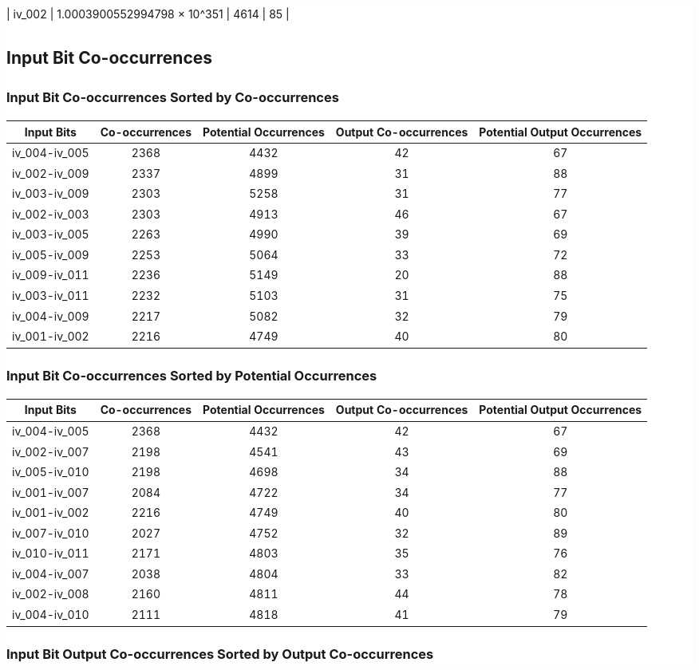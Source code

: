 | iv_002 | 1.0003900552994798 × 10^351 | 4614 | 85 |

## Input Bit Co-occurrences

### Input Bit Co-occurrences Sorted by Co-occurrences

| Input Bits | Co-occurrences | Potential Occurrences | Output Co-occurrences | Potential Output Occurrences |
|:----------:|:--------------:|:---------------------:|:---------------------:|:----------------------------:|
| iv_004-iv_005 | 2368 | 4432 | 42 | 67 |
| iv_002-iv_009 | 2337 | 4899 | 31 | 88 |
| iv_003-iv_009 | 2303 | 5258 | 31 | 77 |
| iv_002-iv_003 | 2303 | 4913 | 46 | 67 |
| iv_003-iv_005 | 2263 | 4990 | 39 | 69 |
| iv_005-iv_009 | 2253 | 5064 | 33 | 72 |
| iv_009-iv_011 | 2236 | 5149 | 20 | 88 |
| iv_003-iv_011 | 2232 | 5103 | 31 | 75 |
| iv_004-iv_009 | 2217 | 5082 | 32 | 79 |
| iv_001-iv_002 | 2216 | 4749 | 40 | 80 |

### Input Bit Co-occurrences Sorted by Potential Occurrences

| Input Bits | Co-occurrences | Potential Occurrences | Output Co-occurrences | Potential Output Occurrences |
|:----------:|:--------------:|:---------------------:|:---------------------:|:----------------------------:|
| iv_004-iv_005 | 2368 | 4432 | 42 | 67 |
| iv_002-iv_007 | 2198 | 4541 | 43 | 69 |
| iv_005-iv_010 | 2198 | 4698 | 34 | 88 |
| iv_001-iv_007 | 2084 | 4722 | 34 | 77 |
| iv_001-iv_002 | 2216 | 4749 | 40 | 80 |
| iv_007-iv_010 | 2027 | 4752 | 32 | 89 |
| iv_010-iv_011 | 2171 | 4803 | 35 | 76 |
| iv_004-iv_007 | 2038 | 4804 | 33 | 82 |
| iv_002-iv_008 | 2160 | 4811 | 44 | 78 |
| iv_004-iv_010 | 2111 | 4818 | 41 | 79 |

### Input Bit Output Co-occurrences Sorted by Output Co-occurrences

